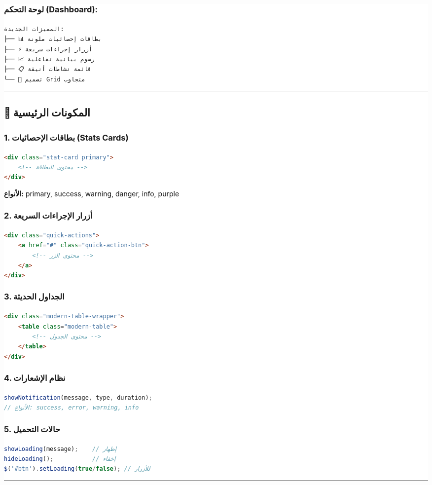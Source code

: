 ### لوحة التحكم (Dashboard):

```
المميزات الجديدة:
├── 📊 بطاقات إحصائيات ملونة
├── ⚡ أزرار إجراءات سريعة
├── 📈 رسوم بيانية تفاعلية
├── 📋 قائمة نشاطات أنيقة
└── 🎨 تصميم Grid متجاوب
```

---

## 🎯 المكونات الرئيسية

### 1. بطاقات الإحصائيات (Stats Cards)
```html
<div class="stat-card primary">
    <!-- محتوى البطاقة -->
</div>
```
**الأنواع:** primary, success, warning, danger, info, purple

### 2. أزرار الإجراءات السريعة
```html
<div class="quick-actions">
    <a href="#" class="quick-action-btn">
        <!-- محتوى الزر -->
    </a>
</div>
```

### 3. الجداول الحديثة
```html
<div class="modern-table-wrapper">
    <table class="modern-table">
        <!-- محتوى الجدول -->
    </table>
</div>
```

### 4. نظام الإشعارات
```javascript
showNotification(message, type, duration);
// الأنواع: success, error, warning, info
```

### 5. حالات التحميل
```javascript
showLoading(message);    // إظهار
hideLoading();           // إخفاء
$('#btn').setLoading(true/false); // للأزرار
```

---